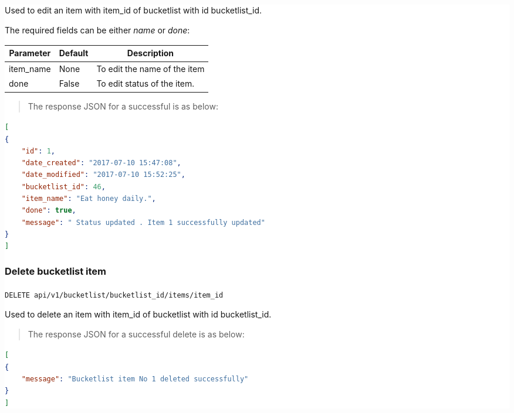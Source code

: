 Used to edit an item with item_id of bucketlist with id bucketlist_id.

The required fields can be either *name* or *done*:

Parameter | Default | Description
--------- | ------- | -----------
item_name | None | To edit the name of the item
done | False | To edit status of the item.

> The response JSON for a successful is as below:

```json
[
{
    "id": 1,
    "date_created": "2017-07-10 15:47:08",
    "date_modified": "2017-07-10 15:52:25",
    "bucketlist_id": 46,
    "item_name": "Eat honey daily.",
    "done": true,
    "message": " Status updated . Item 1 successfully updated"
}
]
```
### Delete bucketlist item

`DELETE api/v1/bucketlist/bucketlist_id/items/item_id`

Used to delete an item with item_id of bucketlist with id bucketlist_id.

> The response JSON for a successful delete is as below:

```json
[
{
    "message": "Bucketlist item No 1 deleted successfully"
}
]
```
